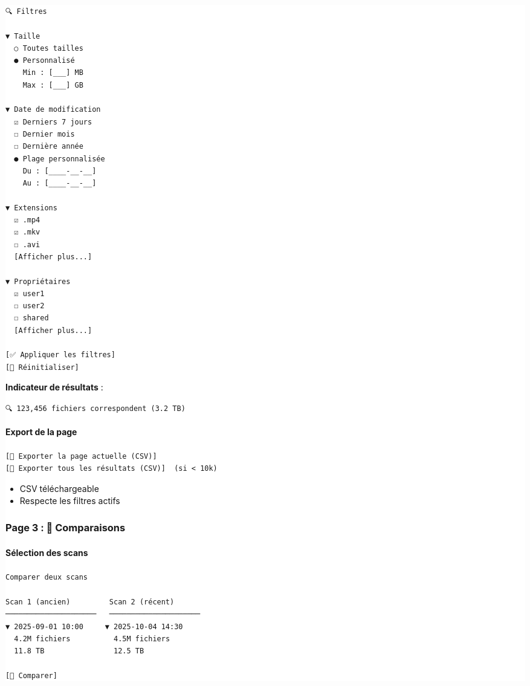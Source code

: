```
🔍 Filtres

▼ Taille
  ○ Toutes tailles
  ● Personnalisé
    Min : [___] MB
    Max : [___] GB

▼ Date de modification
  ☑ Derniers 7 jours
  ☐ Dernier mois
  ☐ Dernière année
  ● Plage personnalisée
    Du : [____-__-__]
    Au : [____-__-__]

▼ Extensions
  ☑ .mp4
  ☑ .mkv
  ☐ .avi
  [Afficher plus...]

▼ Propriétaires
  ☑ user1
  ☐ user2
  ☐ shared
  [Afficher plus...]

[✅ Appliquer les filtres]
[🔄 Réinitialiser]
```

**Indicateur de résultats** :
```
🔍 123,456 fichiers correspondent (3.2 TB)
```

#### Export de la page

```
[💾 Exporter la page actuelle (CSV)]
[💾 Exporter tous les résultats (CSV)]  (si < 10k)
```

- CSV téléchargeable
- Respecte les filtres actifs

### Page 3 : 🔄 Comparaisons

#### Sélection des scans

```
Comparer deux scans

Scan 1 (ancien)         Scan 2 (récent)
─────────────────────   ─────────────────────
▼ 2025-09-01 10:00     ▼ 2025-10-04 14:30
  4.2M fichiers          4.5M fichiers
  11.8 TB                12.5 TB

[🔄 Comparer]
```
